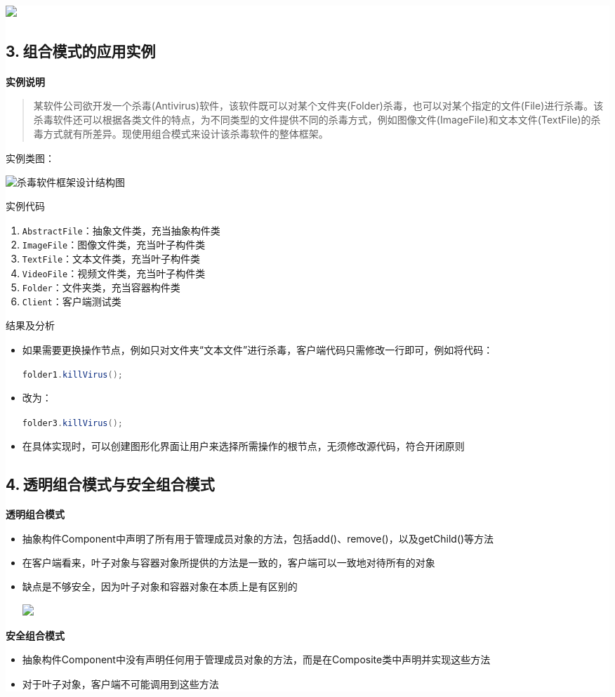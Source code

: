 

![](https://gitee.com/nateshao/images/raw/master/img/20211020204038.png)

## 3. 组合模式的应用实例

**实例说明**

> 某软件公司欲开发一个杀毒(Antivirus)软件，该软件既可以对某个文件夹(Folder)杀毒，也可以对某个指定的文件(File)进行杀毒。该杀毒软件还可以根据各类文件的特点，为不同类型的文件提供不同的杀毒方式，例如图像文件(ImageFile)和文本文件(TextFile)的杀毒方式就有所差异。现使用组合模式来设计该杀毒软件的整体框架。

实例类图：

![杀毒软件框架设计结构图](https://gitee.com/nateshao/images/raw/master/img/20211020201621.png)

实例代码

1. `AbstractFile`：抽象文件类，充当抽象构件类
2.  `ImageFile`：图像文件类，充当叶子构件类
3.  `TextFile`：文本文件类，充当叶子构件类
4.  `VideoFile`：视频文件类，充当叶子构件类
5.  `Folder`：文件夹类，充当容器构件类
6.  `Client`：客户端测试类



结果及分析

- 如果需要更换操作节点，例如只对文件夹“文本文件”进行杀毒，客户端代码只需修改一行即可，例如将代码：

  ```java
  folder1.killVirus();
  ```

- 改为：

  ```java
  folder3.killVirus();
  ```

- 在具体实现时，可以创建图形化界面让用户来选择所需操作的根节点，无须修改源代码，符合开闭原则

## 4. 透明组合模式与安全组合模式

**透明组合模式**

- 抽象构件Component中声明了所有用于管理成员对象的方法，包括add()、remove()，以及getChild()等方法

- 在客户端看来，叶子对象与容器对象所提供的方法是一致的，客户端可以一致地对待所有的对象

- 缺点是不够安全，因为叶子对象和容器对象在本质上是有区别的

  ![](https://gitee.com/nateshao/images/raw/master/img/20211020202227.png)

**安全组合模式**

- 抽象构件Component中没有声明任何用于管理成员对象的方法，而是在Composite类中声明并实现这些方法

- 对于叶子对象，客户端不可能调用到这些方法
